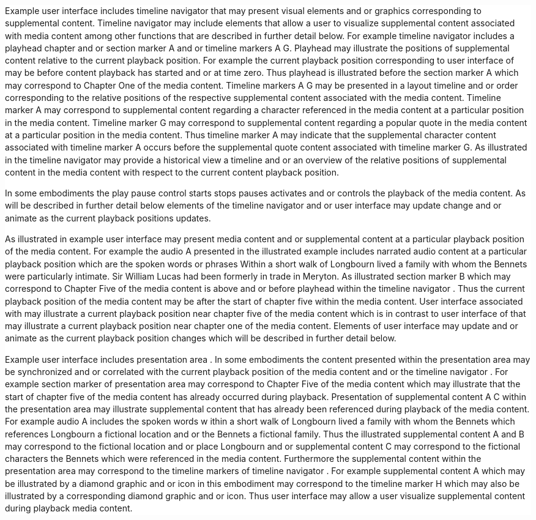 Example user interface includes timeline navigator that may present visual elements and or graphics corresponding to supplemental content. Timeline navigator may include elements that allow a user to visualize supplemental content associated with media content among other functions that are described in further detail below. For example timeline navigator includes a playhead chapter and or section marker A and or timeline markers A G. Playhead may illustrate the positions of supplemental content relative to the current playback position. For example the current playback position corresponding to user interface of may be before content playback has started and or at time zero. Thus playhead is illustrated before the section marker A which may correspond to Chapter One of the media content. Timeline markers A G may be presented in a layout timeline and or order corresponding to the relative positions of the respective supplemental content associated with the media content. Timeline marker A may correspond to supplemental content regarding a character referenced in the media content at a particular position in the media content. Timeline marker G may correspond to supplemental content regarding a popular quote in the media content at a particular position in the media content. Thus timeline marker A may indicate that the supplemental character content associated with timeline marker A occurs before the supplemental quote content associated with timeline marker G. As illustrated in the timeline navigator may provide a historical view a timeline and or an overview of the relative positions of supplemental content in the media content with respect to the current content playback position.

In some embodiments the play pause control starts stops pauses activates and or controls the playback of the media content. As will be described in further detail below elements of the timeline navigator and or user interface may update change and or animate as the current playback positions updates.

As illustrated in example user interface may present media content and or supplemental content at a particular playback position of the media content. For example the audio A presented in the illustrated example includes narrated audio content at a particular playback position which are the spoken words or phrases Within a short walk of Longbourn lived a family with whom the Bennets were particularly intimate. Sir William Lucas had been formerly in trade in Meryton. As illustrated section marker B which may correspond to Chapter Five of the media content is above and or before playhead within the timeline navigator . Thus the current playback position of the media content may be after the start of chapter five within the media content. User interface associated with may illustrate a current playback position near chapter five of the media content which is in contrast to user interface of that may illustrate a current playback position near chapter one of the media content. Elements of user interface may update and or animate as the current playback position changes which will be described in further detail below.

Example user interface includes presentation area . In some embodiments the content presented within the presentation area may be synchronized and or correlated with the current playback position of the media content and or the timeline navigator . For example section marker of presentation area may correspond to Chapter Five of the media content which may illustrate that the start of chapter five of the media content has already occurred during playback. Presentation of supplemental content A C within the presentation area may illustrate supplemental content that has already been referenced during playback of the media content. For example audio A includes the spoken words w ithin a short walk of Longbourn lived a family with whom the Bennets which references Longbourn a fictional location and or the Bennets a fictional family. Thus the illustrated supplemental content A and B may correspond to the fictional location and or place Longbourn and or supplemental content C may correspond to the fictional characters the Bennets which were referenced in the media content. Furthermore the supplemental content within the presentation area may correspond to the timeline markers of timeline navigator . For example supplemental content A which may be illustrated by a diamond graphic and or icon in this embodiment may correspond to the timeline marker H which may also be illustrated by a corresponding diamond graphic and or icon. Thus user interface may allow a user visualize supplemental content during playback media content.
